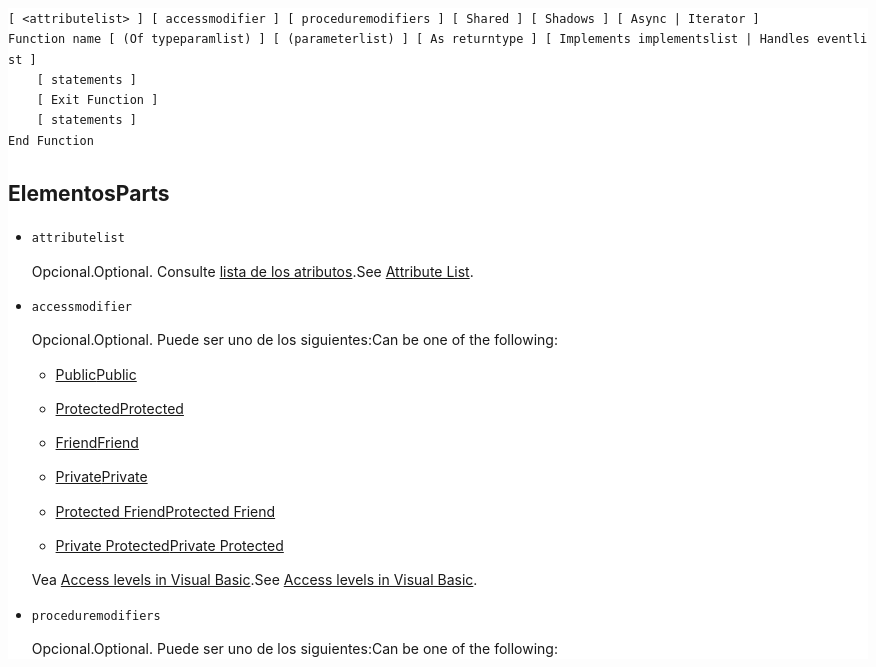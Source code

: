 ```
[ <attributelist> ] [ accessmodifier ] [ proceduremodifiers ] [ Shared ] [ Shadows ] [ Async | Iterator ]
Function name [ (Of typeparamlist) ] [ (parameterlist) ] [ As returntype ] [ Implements implementslist | Handles eventlist ]
    [ statements ]
    [ Exit Function ]
    [ statements ]
End Function
```

## <a name="parts"></a><span data-ttu-id="9bb9e-105">Elementos</span><span class="sxs-lookup"><span data-stu-id="9bb9e-105">Parts</span></span>

- `attributelist`

  <span data-ttu-id="9bb9e-106">Opcional.</span><span class="sxs-lookup"><span data-stu-id="9bb9e-106">Optional.</span></span> <span data-ttu-id="9bb9e-107">Consulte [lista de los atributos](attribute-list.md).</span><span class="sxs-lookup"><span data-stu-id="9bb9e-107">See [Attribute List](attribute-list.md).</span></span>

- `accessmodifier`

  <span data-ttu-id="9bb9e-108">Opcional.</span><span class="sxs-lookup"><span data-stu-id="9bb9e-108">Optional.</span></span> <span data-ttu-id="9bb9e-109">Puede ser uno de los siguientes:</span><span class="sxs-lookup"><span data-stu-id="9bb9e-109">Can be one of the following:</span></span>

  - [<span data-ttu-id="9bb9e-110">Public</span><span class="sxs-lookup"><span data-stu-id="9bb9e-110">Public</span></span>](../../../visual-basic/language-reference/modifiers/public.md)

  - [<span data-ttu-id="9bb9e-111">Protected</span><span class="sxs-lookup"><span data-stu-id="9bb9e-111">Protected</span></span>](../../../visual-basic/language-reference/modifiers/protected.md)

  - [<span data-ttu-id="9bb9e-112">Friend</span><span class="sxs-lookup"><span data-stu-id="9bb9e-112">Friend</span></span>](../../../visual-basic/language-reference/modifiers/friend.md)

  - [<span data-ttu-id="9bb9e-113">Private</span><span class="sxs-lookup"><span data-stu-id="9bb9e-113">Private</span></span>](../../../visual-basic/language-reference/modifiers/private.md)

  - [<span data-ttu-id="9bb9e-114">Protected Friend</span><span class="sxs-lookup"><span data-stu-id="9bb9e-114">Protected Friend</span></span>](../../language-reference/modifiers/protected-friend.md)

  - [<span data-ttu-id="9bb9e-115">Private Protected</span><span class="sxs-lookup"><span data-stu-id="9bb9e-115">Private Protected</span></span>](../../language-reference/modifiers/private-protected.md)

  <span data-ttu-id="9bb9e-116">Vea [Access levels in Visual Basic](../../../visual-basic/programming-guide/language-features/declared-elements/access-levels.md).</span><span class="sxs-lookup"><span data-stu-id="9bb9e-116">See [Access levels in Visual Basic](../../../visual-basic/programming-guide/language-features/declared-elements/access-levels.md).</span></span>

- `proceduremodifiers`

  <span data-ttu-id="9bb9e-117">Opcional.</span><span class="sxs-lookup"><span data-stu-id="9bb9e-117">Optional.</span></span> <span data-ttu-id="9bb9e-118">Puede ser uno de los siguientes:</span><span class="sxs-lookup"><span data-stu-id="9bb9e-118">Can be one of the following:</span></span>
